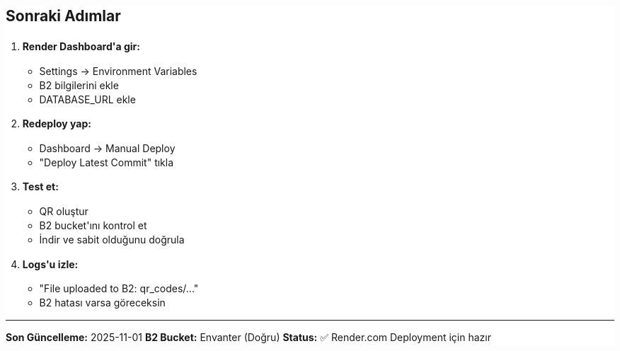 
## Sonraki Adımlar

1. **Render Dashboard'a gir:**
   - Settings → Environment Variables
   - B2 bilgilerini ekle
   - DATABASE_URL ekle

2. **Redeploy yap:**
   - Dashboard → Manual Deploy
   - "Deploy Latest Commit" tıkla

3. **Test et:**
   - QR oluştur
   - B2 bucket'ını kontrol et
   - İndir ve sabit olduğunu doğrula

4. **Logs'u izle:**
   - "File uploaded to B2: qr_codes/..."
   - B2 hatası varsa göreceksin

---

**Son Güncelleme:** 2025-11-01
**B2 Bucket:** Envanter (Doğru)
**Status:** ✅ Render.com Deployment için hazır
